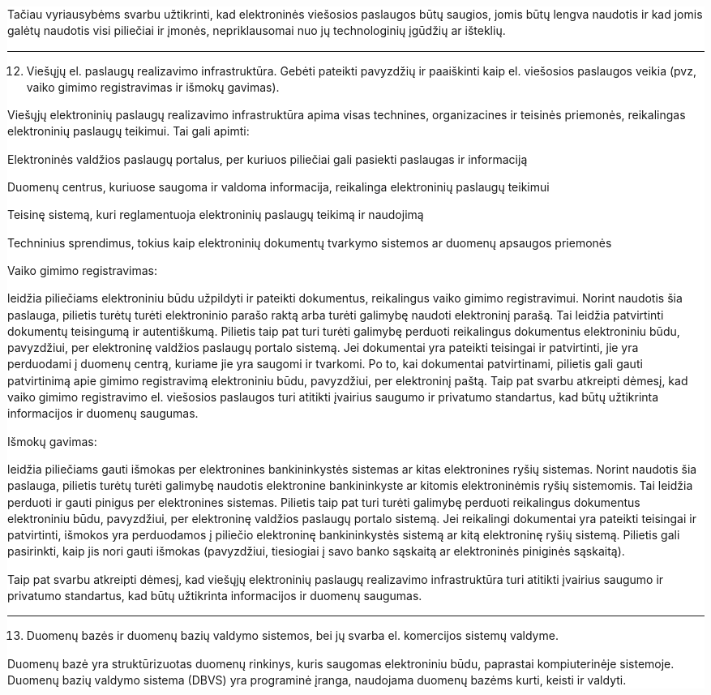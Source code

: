 Tačiau vyriausybėms svarbu užtikrinti, kad elektroninės viešosios paslaugos būtų saugios, jomis būtų lengva naudotis ir kad jomis galėtų naudotis visi piliečiai ir įmonės, nepriklausomai nuo jų technologinių įgūdžių ar išteklių.


***
12. Viešųjų el. paslaugų realizavimo infrastruktūra. Gebėti pateikti pavyzdžių ir paaiškinti kaip el. viešosios paslaugos veikia (pvz, vaiko gimimo registravimas ir išmokų gavimas).

Viešųjų elektroninių paslaugų realizavimo infrastruktūra apima visas technines, organizacines ir teisinės priemonės, reikalingas elektroninių paslaugų teikimui. Tai gali apimti:

Elektroninės valdžios paslaugų portalus, per kuriuos piliečiai gali pasiekti paslaugas ir informaciją

Duomenų centrus, kuriuose saugoma ir valdoma informacija, reikalinga elektroninių paslaugų teikimui

Teisinę sistemą, kuri reglamentuoja elektroninių paslaugų teikimą ir naudojimą

Techninius sprendimus, tokius kaip elektroninių dokumentų tvarkymo sistemos ar duomenų apsaugos priemonės


Vaiko gimimo registravimas:

leidžia piliečiams elektroniniu būdu užpildyti ir pateikti dokumentus, reikalingus vaiko gimimo registravimui.
Norint naudotis šia paslauga, pilietis turėtų turėti elektroninio parašo raktą arba turėti galimybę naudoti elektroninį parašą. Tai leidžia patvirtinti dokumentų teisingumą ir autentiškumą. Pilietis taip pat turi turėti galimybę perduoti reikalingus dokumentus elektroniniu būdu, pavyzdžiui, per elektroninę valdžios paslaugų portalo sistemą. Jei dokumentai yra pateikti teisingai ir patvirtinti, jie yra perduodami į duomenų centrą, kuriame jie yra saugomi ir tvarkomi. Po to, kai dokumentai patvirtinami, pilietis gali gauti patvirtinimą apie gimimo registravimą elektroniniu būdu, pavyzdžiui, per elektroninį paštą. Taip pat svarbu atkreipti dėmesį, kad vaiko gimimo registravimo el. viešosios paslaugos turi atitikti įvairius saugumo ir privatumo standartus, kad būtų užtikrinta informacijos ir duomenų saugumas.

Išmokų gavimas:

leidžia piliečiams gauti išmokas per elektronines bankininkystės sistemas ar kitas elektronines ryšių sistemas.
Norint naudotis šia paslauga, pilietis turėtų turėti galimybę naudotis elektronine bankininkyste ar kitomis elektroninėmis ryšių sistemomis. Tai leidžia perduoti ir gauti pinigus per elektronines sistemas. Pilietis taip pat turi turėti galimybę perduoti reikalingus dokumentus elektroniniu būdu, pavyzdžiui, per elektroninę valdžios paslaugų portalo sistemą. Jei reikalingi dokumentai yra pateikti teisingai ir patvirtinti, išmokos yra perduodamos į piliečio elektroninę bankininkystės sistemą ar kitą elektroninę ryšių sistemą. Pilietis gali pasirinkti, kaip jis nori gauti išmokas (pavyzdžiui, tiesiogiai į savo banko sąskaitą ar elektroninės piniginės sąskaitą).

Taip pat svarbu atkreipti dėmesį, kad viešųjų elektroninių paslaugų realizavimo infrastruktūra turi atitikti įvairius saugumo ir privatumo standartus, kad būtų užtikrinta informacijos ir duomenų saugumas.

***
13. Duomenų bazės ir duomenų bazių valdymo sistemos, bei jų svarba el. komercijos sistemų valdyme.

Duomenų bazė yra struktūrizuotas duomenų rinkinys, kuris saugomas elektroniniu būdu, paprastai kompiuterinėje sistemoje. Duomenų bazių valdymo sistema (DBVS) yra programinė įranga, naudojama duomenų bazėms kurti, keisti ir valdyti.
